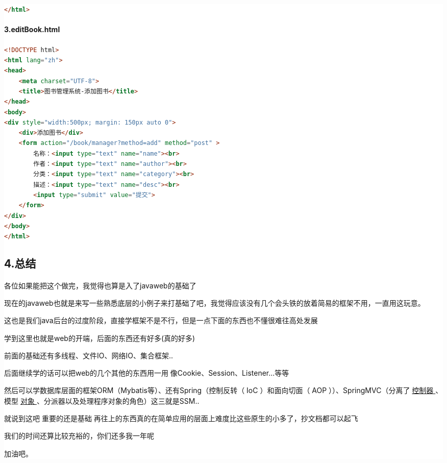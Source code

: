 ```html
</html>
```

#### 3.editBook.html

```html
<!DOCTYPE html>
<html lang="zh">
<head>
    <meta charset="UTF-8">
    <title>图书管理系统-添加图书</title>
</head>
<body>
<div style="width:500px; margin: 150px auto 0">
    <div>添加图书</div>
    <form action="/book/manager?method=add" method="post" >
        名称：<input type="text" name="name"><br>
        作者：<input type="text" name="author"><br>
        分类：<input type="text" name="category"><br>
        描述：<input type="text" name="desc"><br>
        <input type="submit" value="提交">
    </form>
</div>
</body>
</html>
```

## 4.总结

各位如果能把这个做完，我觉得也算是入了javaweb的基础了

现在的javaweb也就是来写一些熟悉底层的小例子来打基础了吧，我觉得应该没有几个会头铁的放着简易的框架不用，一直用这玩意。

这也是我们java后台的过度阶段，直接学框架不是不行，但是一点下面的东西也不懂很难往高处发展

学到这里也就是web的开端，后面的东西还有好多(真的好多) 

前面的基础还有多线程、文件IO、网络IO、集合框架..

后面继续学的话可以把web的几个其他的东西用一用 像Cookie、Session、Listener...等等

然后可以学数据库层面的框架ORM（Mybatis等）、还有Spring（控制反转（ IoC ）和面向切面（ AOP ））、SpringMVC（分离了 [控制器 ](http://baike.baidu.com/view/122229.htm)、模型 [对象 ](http://baike.baidu.com/view/2387.htm)、分派器以及处理程序对象的角色）这三就是SSM..

就说到这吧  重要的还是基础 再往上的东西真的在简单应用的层面上难度比这些原生的小多了，抄文档都可以起飞

我们的时间还算比较充裕的，你们还多我一年呢

加油吧。

